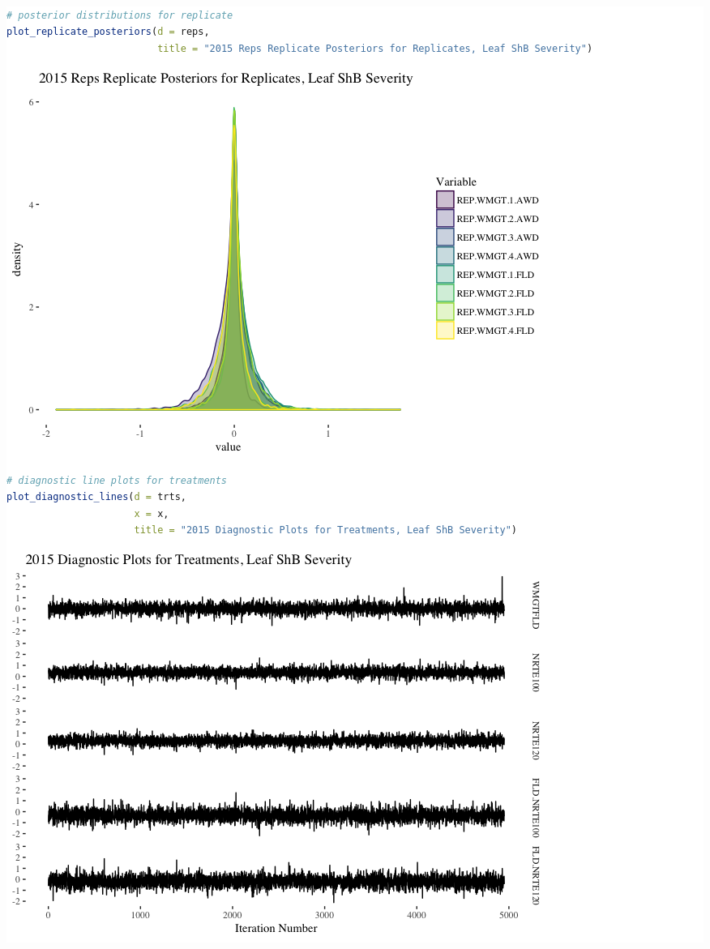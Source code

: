 ``` r
# posterior distributions for replicate
plot_replicate_posteriors(d = reps,
                          title = "2015 Reps Replicate Posteriors for Replicates, Leaf ShB Severity")
```

![](Analysis_nested_effects_files/figure-markdown_github/2015_LShB-2.png)

``` r
# diagnostic line plots for treatments
plot_diagnostic_lines(d = trts,
                      x = x,
                      title = "2015 Diagnostic Plots for Treatments, Leaf ShB Severity")
```

![](Analysis_nested_effects_files/figure-markdown_github/2015_LShB-3.png)